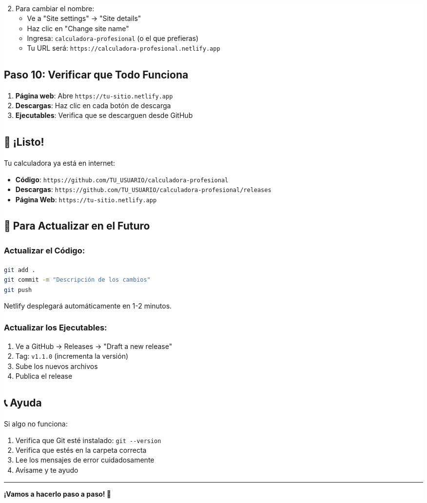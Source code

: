 2. Para cambiar el nombre:
   - Ve a "Site settings" → "Site details"
   - Haz clic en "Change site name"
   - Ingresa: `calculadora-profesional` (o el que prefieras)
   - Tu URL será: `https://calculadora-profesional.netlify.app`

## Paso 10: Verificar que Todo Funciona

1. **Página web**: Abre `https://tu-sitio.netlify.app`
2. **Descargas**: Haz clic en cada botón de descarga
3. **Ejecutables**: Verifica que se descarguen desde GitHub

## 🎉 ¡Listo!

Tu calculadora ya está en internet:
- **Código**: `https://github.com/TU_USUARIO/calculadora-profesional`
- **Descargas**: `https://github.com/TU_USUARIO/calculadora-profesional/releases`
- **Página Web**: `https://tu-sitio.netlify.app`

## 🔄 Para Actualizar en el Futuro

### Actualizar el Código:
```bash
git add .
git commit -m "Descripción de los cambios"
git push
```
Netlify desplegará automáticamente en 1-2 minutos.

### Actualizar los Ejecutables:
1. Ve a GitHub → Releases → "Draft a new release"
2. Tag: `v1.1.0` (incrementa la versión)
3. Sube los nuevos archivos
4. Publica el release

## 📞 Ayuda

Si algo no funciona:
1. Verifica que Git esté instalado: `git --version`
2. Verifica que estés en la carpeta correcta
3. Lee los mensajes de error cuidadosamente
4. Avísame y te ayudo

---

**¡Vamos a hacerlo paso a paso! 🚀**
